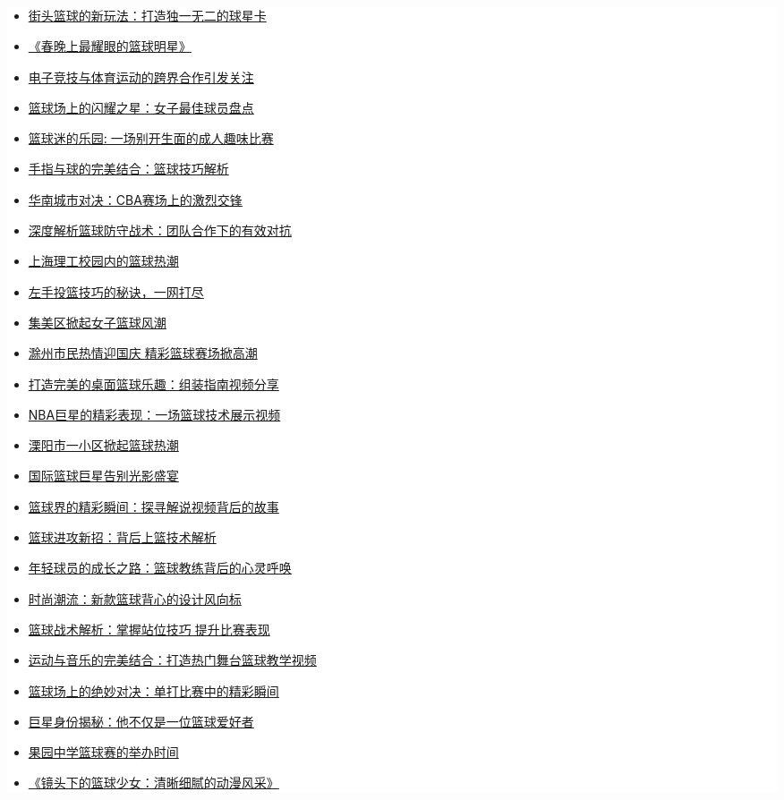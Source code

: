 <td><ul><li><a href="http://www.bebsga.com/post/78.html" target='_blank'>街头篮球的新玩法：打造独一无二的球星卡</a></li></ul></td>
<td><ul><li><a href="http://www.bebsga.com/post/77.html" target='_blank'>《春晚上最耀眼的篮球明星》</a></li></ul></td>
</tr>
<tr>
<td><ul><li><a href="http://www.bebsga.com/post/76.html" target='_blank'>电子竞技与体育运动的跨界合作引发关注</a></li></ul></td>
<td><ul><li><a href="http://www.bebsga.com/post/75.html" target='_blank'>篮球场上的闪耀之星：女子最佳球员盘点</a></li></ul></td>
<td><ul><li><a href="http://www.bebsga.com/post/74.html" target='_blank'>篮球迷的乐园: 一场别开生面的成人趣味比赛</a></li></ul></td>
<td><ul><li><a href="http://www.bebsga.com/post/73.html" target='_blank'>手指与球的完美结合：篮球技巧解析</a></li></ul></td>
</tr>
<tr>
<td><ul><li><a href="http://www.bebsga.com/post/72.html" target='_blank'>华南城市对决：CBA赛场上的激烈交锋</a></li></ul></td>
<td><ul><li><a href="http://www.bebsga.com/post/71.html" target='_blank'>深度解析篮球防守战术：团队合作下的有效对抗</a></li></ul></td>
<td><ul><li><a href="http://www.bebsga.com/post/70.html" target='_blank'>上海理工校园内的篮球热潮</a></li></ul></td>
<td><ul><li><a href="http://www.bebsga.com/post/69.html" target='_blank'>左手投篮技巧的秘诀，一网打尽</a></li></ul></td>
</tr>
<tr>
<td><ul><li><a href="http://www.bebsga.com/post/68.html" target='_blank'>集美区掀起女子篮球风潮</a></li></ul></td>
<td><ul><li><a href="http://www.bebsga.com/post/67.html" target='_blank'>滁州市民热情迎国庆 精彩篮球赛场掀高潮</a></li></ul></td>
<td><ul><li><a href="http://www.bebsga.com/post/66.html" target='_blank'>打造完美的桌面篮球乐趣：组装指南视频分享</a></li></ul></td>
<td><ul><li><a href="http://www.bebsga.com/post/65.html" target='_blank'>NBA巨星的精彩表现：一场篮球技术展示视频</a></li></ul></td>
</tr>
<tr>
<td><ul><li><a href="http://www.bebsga.com/post/64.html" target='_blank'>溧阳市一小区掀起篮球热潮</a></li></ul></td>
<td><ul><li><a href="http://www.bebsga.com/post/63.html" target='_blank'>国际篮球巨星告别光影盛宴</a></li></ul></td>
<td><ul><li><a href="http://www.bebsga.com/post/62.html" target='_blank'>篮球界的精彩瞬间：探寻解说视频背后的故事</a></li></ul></td>
<td><ul><li><a href="http://www.bebsga.com/post/61.html" target='_blank'>篮球进攻新招：背后上篮技术解析</a></li></ul></td>
</tr>
<tr>
<td><ul><li><a href="http://www.bebsga.com/post/60.html" target='_blank'>年轻球员的成长之路：篮球教练背后的心灵呼唤</a></li></ul></td>
<td><ul><li><a href="http://www.bebsga.com/post/59.html" target='_blank'>时尚潮流：新款篮球背心的设计风向标</a></li></ul></td>
<td><ul><li><a href="http://www.bebsga.com/post/58.html" target='_blank'>篮球战术解析：掌握站位技巧 提升比赛表现</a></li></ul></td>
<td><ul><li><a href="http://www.bebsga.com/post/57.html" target='_blank'>运动与音乐的完美结合：打造热门舞台篮球教学视频</a></li></ul></td>
</tr>
<tr>
<td><ul><li><a href="http://www.bebsga.com/post/56.html" target='_blank'>篮球场上的绝妙对决：单打比赛中的精彩瞬间</a></li></ul></td>
<td><ul><li><a href="http://www.bebsga.com/post/55.html" target='_blank'>巨星身份揭秘：他不仅是一位篮球爱好者</a></li></ul></td>
<td><ul><li><a href="http://www.bebsga.com/post/54.html" target='_blank'>果园中学篮球赛的举办时间</a></li></ul></td>
<td><ul><li><a href="http://www.bebsga.com/post/53.html" target='_blank'>《镜头下的篮球少女：清晰细腻的动漫风采》</a></li></ul></td>